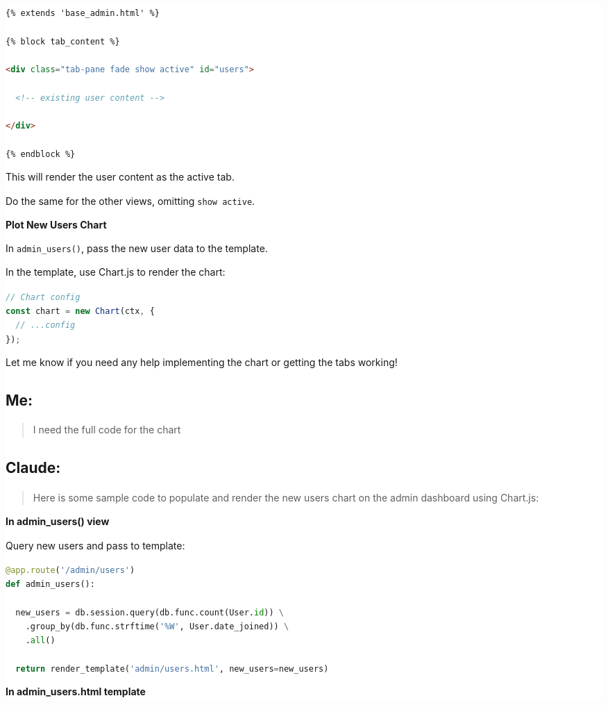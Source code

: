 ```html
{% extends 'base_admin.html' %}

{% block tab_content %}

<div class="tab-pane fade show active" id="users">

  <!-- existing user content -->

</div>

{% endblock %}
```

This will render the user content as the active tab.

Do the same for the other views, omitting `show active`.

**Plot New Users Chart**

In `admin_users()`, pass the new user data to the template.

In the template, use Chart.js to render the chart:

```js
// Chart config
const chart = new Chart(ctx, {
  // ...config
});
```

Let me know if you need any help implementing the chart or getting the tabs working!

## Me:
> I need the full code for the chart

## Claude:
> Here is some sample code to populate and render the new users chart on the admin dashboard using Chart.js:

**In admin_users() view**

Query new users and pass to template:

```python
@app.route('/admin/users')
def admin_users():

  new_users = db.session.query(db.func.count(User.id)) \
    .group_by(db.func.strftime('%W', User.date_joined)) \
    .all()

  return render_template('admin/users.html', new_users=new_users) 
```

**In admin_users.html template** 
